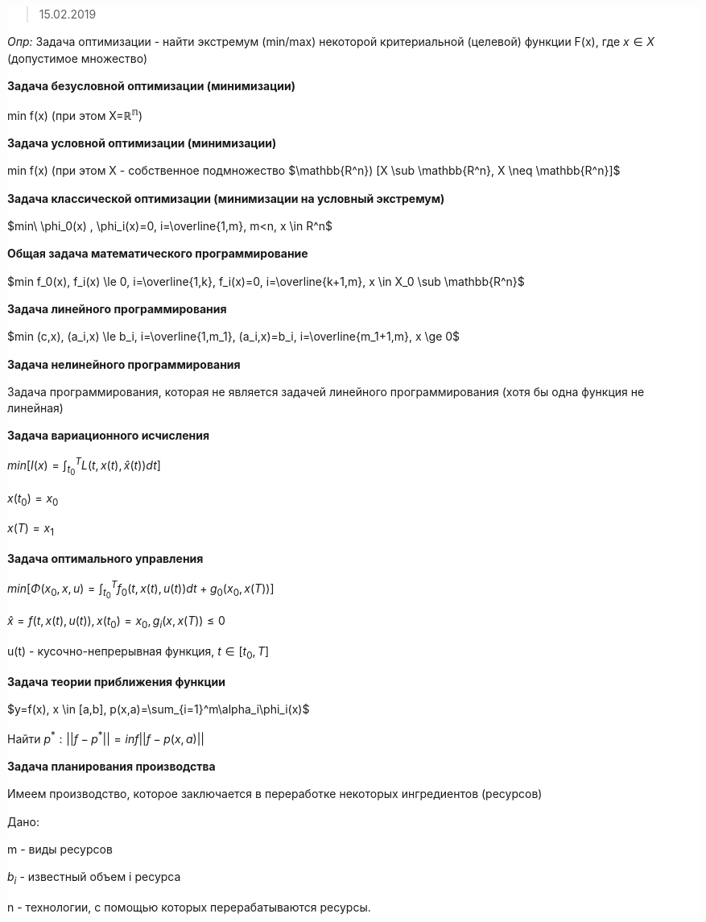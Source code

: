 >  15.02.2019

*Опр:* Задача оптимизации - найти экстремум (min/max) некоторой критериальной (целевой) функции F(x), где $x \in X$ (допустимое множество)

**Задача безусловной оптимизации (минимизации)**

min f(x) (при этом X=$\mathbb{R^n}​$)

**Задача условной оптимизации (минимизации)**

min f(x) (при этом X - собственное подмножество $\mathbb{R^n}) [X \sub \mathbb{R^n}, X \neq \mathbb{R^n}]​$ 

**Задача классической оптимизации (минимизации на условный экстремум)**

$min\ \phi_0(x) , \phi_i(x)=0, i=\overline{1,m}, m<n, x \in R^n$

**Общая задача математического программирование**

$min f_0(x), f_i(x) \le 0, i=\overline{1,k}, f_i(x)=0, i=\overline{k+1,m}, x \in X_0 \sub \mathbb{R^n}$

**Задача линейного программирования** 

$min (c,x), (a_i,x) \le b_i, i=\overline{1,m_1}, (a_i,x)=b_i, i=\overline{m_1+1,m}, x \ge 0$

**Задача нелинейного программирования** 

Задача программирования, которая не является задачей линейного программирования (хотя бы одна функция не линейная)

**Задача вариационного исчисления**

$min[I(x)=\int_{t_0}^TL(t,x(t),\hat{x}(t))dt]$

$x(t_0)=x_0$

$x(T)=x_1$

**Задача оптимального управления**

$min[\Phi(x_0,x,u)=\int_{t_0}^Tf_0(t,x(t),u(t))dt+g_0(x_0,x(T))]$  

$\hat{x}=f(t,x(t),u(t)), x(t_0)=x_0, g_i(x,x(T)) \le 0$

u(t) - кусочно-непрерывная функция, $t \in [t_0,T]$  

**Задача теории приближения функции** 

$y=f(x), x \in [a,b],  p(x,a)=\sum_{i=1}^m\alpha_i\phi_i(x)$ 

Найти $p^*:||f-p^*||=inf||f-p(x,a)||$

**Задача планирования производства**

Имеем производство, которое заключается в переработке некоторых ингредиентов (ресурсов)

Дано:

m - виды ресурсов

$b_i$ - известный объем i ресурса

n - технологии, с помощью которых перерабатываются ресурсы.
